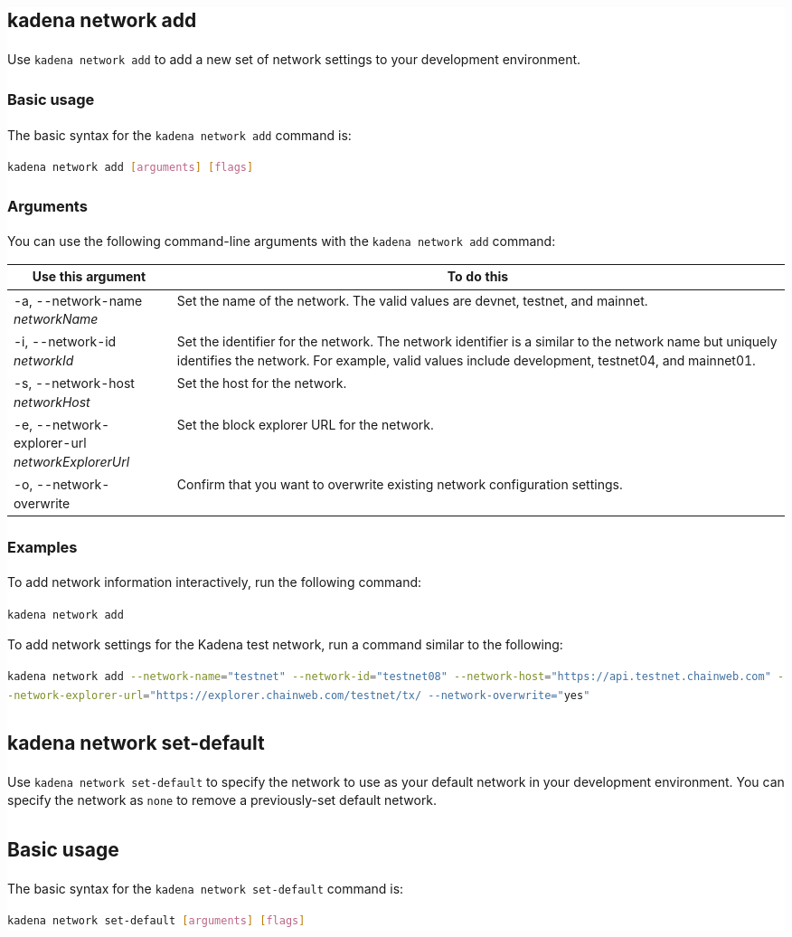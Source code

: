 ## kadena network add

Use `kadena network add` to add a new set of network settings to your development environment.

### Basic usage

The basic syntax for the `kadena network add` command is:

```bash
kadena network add [arguments] [flags]
```

### Arguments

You can use the following command-line arguments with the `kadena network add` command:

| Use this argument | To do this                    |
| ----------------- | ----------------------------- |
| -a, --network-name _networkName_ | Set the name of the network. The valid values are devnet, testnet, and mainnet. |
| -i, --network-id _networkId_ | Set the identifier for the network. The network identifier is a similar to the network name but uniquely identifies the network. For example, valid values include development, testnet04, and mainnet01. |
| -s, --network-host _networkHost_ | Set the host for the network. |
| -e, --network-explorer-url _networkExplorerUrl_ | Set the block explorer URL for the network. |
| -o, --network-overwrite  | Confirm that you want to overwrite existing network configuration settings. |

### Examples

To add network information interactively, run the following command:

```bash
kadena network add
```

To add network settings for the Kadena test network, run a command similar to the following:

```bash
kadena network add --network-name="testnet" --network-id="testnet08" --network-host="https://api.testnet.chainweb.com" --network-explorer-url="https://explorer.chainweb.com/testnet/tx/ --network-overwrite="yes"
```

## kadena network set-default

Use `kadena network set-default` to specify the network to use as your default network in your development environment.
You can specify the network as `none` to remove a previously-set default network.

## Basic usage

The basic syntax for the `kadena network set-default` command is:

```bash
kadena network set-default [arguments] [flags]
```
